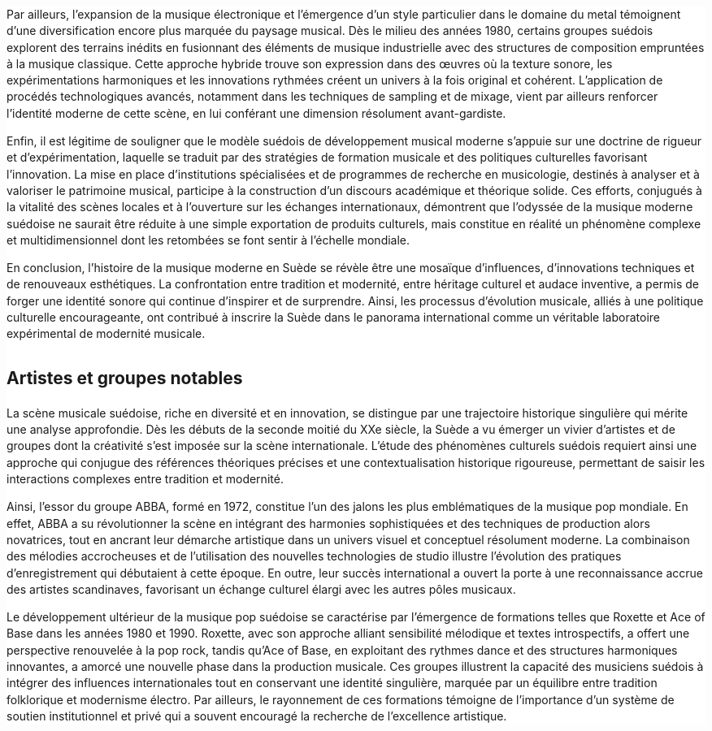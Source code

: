 Par ailleurs, l’expansion de la musique électronique et l’émergence d’un style particulier dans le
domaine du metal témoignent d’une diversification encore plus marquée du paysage musical. Dès le
milieu des années 1980, certains groupes suédois explorent des terrains inédits en fusionnant des
éléments de musique industrielle avec des structures de composition empruntées à la musique
classique. Cette approche hybride trouve son expression dans des œuvres où la texture sonore, les
expérimentations harmoniques et les innovations rythmées créent un univers à la fois original et
cohérent. L’application de procédés technologiques avancés, notamment dans les techniques de
sampling et de mixage, vient par ailleurs renforcer l’identité moderne de cette scène, en lui
conférant une dimension résolument avant-gardiste.

Enfin, il est légitime de souligner que le modèle suédois de développement musical moderne s’appuie
sur une doctrine de rigueur et d’expérimentation, laquelle se traduit par des stratégies de
formation musicale et des politiques culturelles favorisant l’innovation. La mise en place
d’institutions spécialisées et de programmes de recherche en musicologie, destinés à analyser et à
valoriser le patrimoine musical, participe à la construction d’un discours académique et théorique
solide. Ces efforts, conjugués à la vitalité des scènes locales et à l’ouverture sur les échanges
internationaux, démontrent que l’odyssée de la musique moderne suédoise ne saurait être réduite à
une simple exportation de produits culturels, mais constitue en réalité un phénomène complexe et
multidimensionnel dont les retombées se font sentir à l’échelle mondiale.

En conclusion, l’histoire de la musique moderne en Suède se révèle être une mosaïque d’influences,
d’innovations techniques et de renouveaux esthétiques. La confrontation entre tradition et
modernité, entre héritage culturel et audace inventive, a permis de forger une identité sonore qui
continue d’inspirer et de surprendre. Ainsi, les processus d’évolution musicale, alliés à une
politique culturelle encourageante, ont contribué à inscrire la Suède dans le panorama international
comme un véritable laboratoire expérimental de modernité musicale.

## Artistes et groupes notables

La scène musicale suédoise, riche en diversité et en innovation, se distingue par une trajectoire
historique singulière qui mérite une analyse approfondie. Dès les débuts de la seconde moitié du XXe
siècle, la Suède a vu émerger un vivier d’artistes et de groupes dont la créativité s’est imposée
sur la scène internationale. L’étude des phénomènes culturels suédois requiert ainsi une approche
qui conjugue des références théoriques précises et une contextualisation historique rigoureuse,
permettant de saisir les interactions complexes entre tradition et modernité.

Ainsi, l’essor du groupe ABBA, formé en 1972, constitue l’un des jalons les plus emblématiques de la
musique pop mondiale. En effet, ABBA a su révolutionner la scène en intégrant des harmonies
sophistiquées et des techniques de production alors novatrices, tout en ancrant leur démarche
artistique dans un univers visuel et conceptuel résolument moderne. La combinaison des mélodies
accrocheuses et de l’utilisation des nouvelles technologies de studio illustre l’évolution des
pratiques d’enregistrement qui débutaient à cette époque. En outre, leur succès international a
ouvert la porte à une reconnaissance accrue des artistes scandinaves, favorisant un échange culturel
élargi avec les autres pôles musicaux.

Le développement ultérieur de la musique pop suédoise se caractérise par l’émergence de formations
telles que Roxette et Ace of Base dans les années 1980 et 1990. Roxette, avec son approche alliant
sensibilité mélodique et textes introspectifs, a offert une perspective renouvelée à la pop rock,
tandis qu’Ace of Base, en exploitant des rythmes dance et des structures harmoniques innovantes, a
amorcé une nouvelle phase dans la production musicale. Ces groupes illustrent la capacité des
musiciens suédois à intégrer des influences internationales tout en conservant une identité
singulière, marquée par un équilibre entre tradition folklorique et modernisme électro. Par
ailleurs, le rayonnement de ces formations témoigne de l’importance d’un système de soutien
institutionnel et privé qui a souvent encouragé la recherche de l’excellence artistique.
